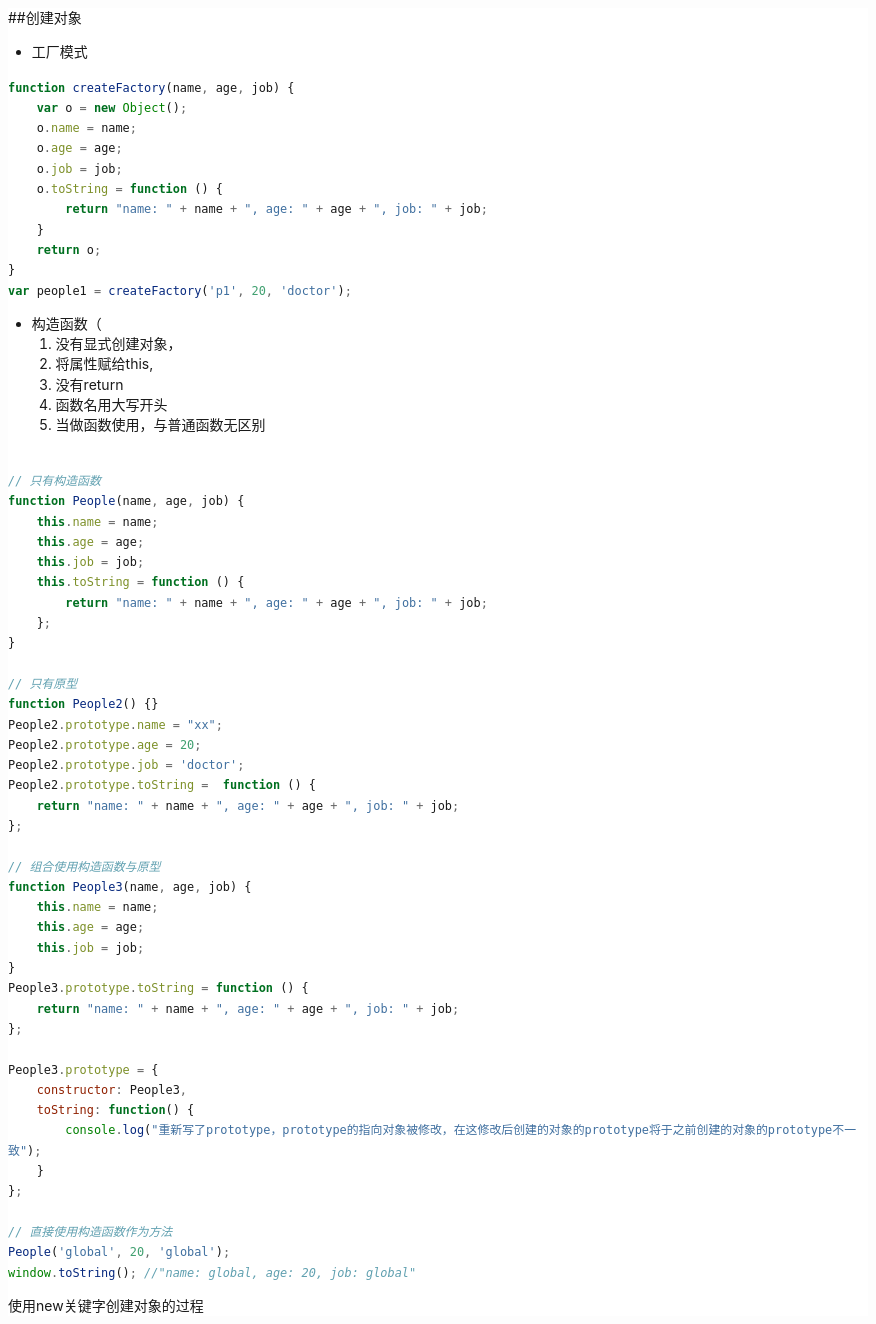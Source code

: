 
##创建对象
- 工厂模式
``` javascript
function createFactory(name, age, job) {
    var o = new Object();
    o.name = name;
    o.age = age;
    o.job = job;
    o.toString = function () {
        return "name: " + name + ", age: " + age + ", job: " + job;
    }
    return o;
}
var people1 = createFactory('p1', 20, 'doctor');
```
- 构造函数（
    1. 没有显式创建对象，
    1. 将属性赋给this,
    1. 没有return
    1. 函数名用大写开头
    1. 当做函数使用，与普通函数无区别
```javascript

// 只有构造函数
function People(name, age, job) {
    this.name = name;
    this.age = age;
    this.job = job;
    this.toString = function () {
        return "name: " + name + ", age: " + age + ", job: " + job;
    };
}

// 只有原型
function People2() {}
People2.prototype.name = "xx";
People2.prototype.age = 20;
People2.prototype.job = 'doctor';
People2.prototype.toString =  function () {
    return "name: " + name + ", age: " + age + ", job: " + job;
};

// 组合使用构造函数与原型
function People3(name, age, job) {
    this.name = name;
    this.age = age;
    this.job = job;
}
People3.prototype.toString = function () {
    return "name: " + name + ", age: " + age + ", job: " + job;
};

People3.prototype = {
    constructor: People3,
    toString: function() {
        console.log("重新写了prototype，prototype的指向对象被修改，在这修改后创建的对象的prototype将于之前创建的对象的prototype不一致");
    }
};

// 直接使用构造函数作为方法
People('global', 20, 'global');
window.toString(); //"name: global, age: 20, job: global" 
```
使用new关键字创建对象的过程